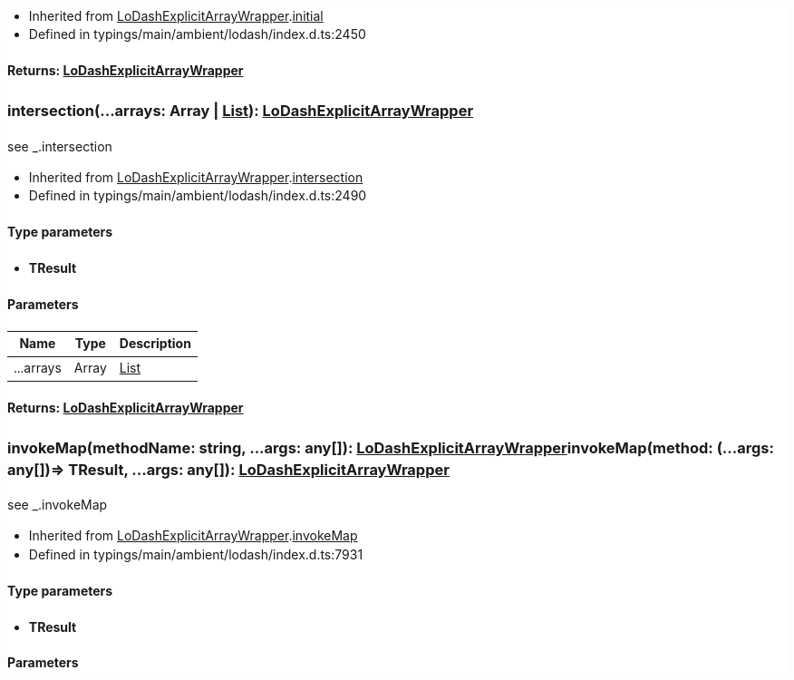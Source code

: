 * Inherited from [LoDashExplicitArrayWrapper](_typings_main_ambient_lodash_index_d_._.lodashexplicitarraywrapper.md).[initial](_typings_main_ambient_lodash_index_d_._.lodashexplicitarraywrapper.md#initial)
* Defined in typings/main/ambient/lodash/index.d.ts:2450

#### Returns: [LoDashExplicitArrayWrapper](_typings_main_ambient_lodash_index_d_._.lodashexplicitarraywrapper.md)<number>

### intersection<TResult>(...arrays: Array<TResult> | [List](_typings_main_ambient_lodash_index_d_._.list.md)<TResult>): [LoDashExplicitArrayWrapper](_typings_main_ambient_lodash_index_d_._.lodashexplicitarraywrapper.md)<TResult>
 see _.intersection
  
* Inherited from [LoDashExplicitArrayWrapper](_typings_main_ambient_lodash_index_d_._.lodashexplicitarraywrapper.md).[intersection](_typings_main_ambient_lodash_index_d_._.lodashexplicitarraywrapper.md#intersection)
* Defined in typings/main/ambient/lodash/index.d.ts:2490


#### Type parameters

* #### TResult

#### Parameters

| Name | Type | Description |
| ---- | ---- | ---- |
| ...arrays | Array<TResult> | [List](_typings_main_ambient_lodash_index_d_._.list.md)<TResult>|  |

#### Returns: [LoDashExplicitArrayWrapper](_typings_main_ambient_lodash_index_d_._.lodashexplicitarraywrapper.md)<TResult>

### invokeMap<TResult>(methodName: string, ...args: any[]): [LoDashExplicitArrayWrapper](_typings_main_ambient_lodash_index_d_._.lodashexplicitarraywrapper.md)<TResult>invokeMap<TResult>(method: (...args: any[])=> TResult, ...args: any[]): [LoDashExplicitArrayWrapper](_typings_main_ambient_lodash_index_d_._.lodashexplicitarraywrapper.md)<TResult>
 see _.invokeMap
  
* Inherited from [LoDashExplicitArrayWrapper](_typings_main_ambient_lodash_index_d_._.lodashexplicitarraywrapper.md).[invokeMap](_typings_main_ambient_lodash_index_d_._.lodashexplicitarraywrapper.md#invokemap)
* Defined in typings/main/ambient/lodash/index.d.ts:7931


#### Type parameters

* #### TResult

#### Parameters

